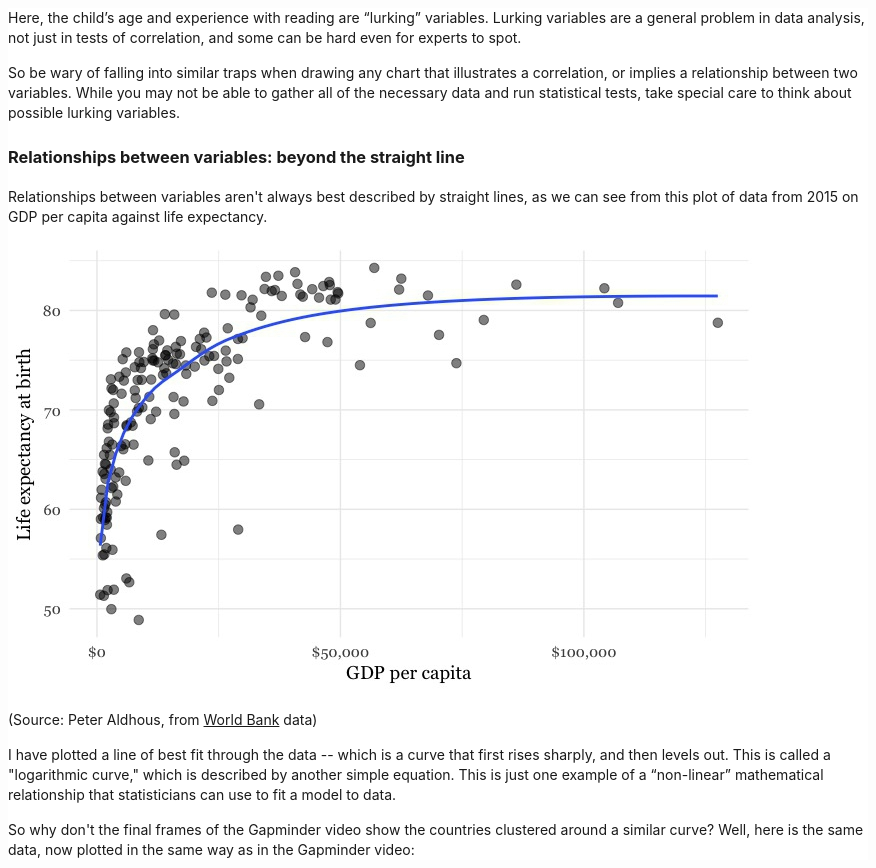 Here, the child’s age and experience with reading are “lurking” variables. Lurking variables are a general problem in data analysis, not just in tests of correlation, and some can be hard even for experts to spot.

So be wary of falling into similar traps when drawing any chart that illustrates a correlation, or implies a relationship between two variables. While you may not be able to gather all of the necessary data and run statistical tests, take special care to think about possible lurking variables.

### Relationships between variables: beyond the straight line

Relationships between variables aren't always best described by straight lines, as we can see from this plot of data from 2015 on GDP per capita against life expectancy.

![](./img/principles_16.jpg)

(Source: Peter Aldhous, from [World Bank](http://data.worldbank.org/indicator/all) data)

I have plotted a line of best fit through the data -- which is a curve that first rises sharply, and then levels out. This is called a "logarithmic curve," which is described by another simple equation. This is just one example of a “non-linear” mathematical relationship that statisticians can use to fit a model to data.

So why don't the final frames of the Gapminder video show the countries clustered around a similar curve? Well, here is the same data, now plotted in the same way as in the Gapminder video:

